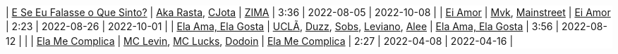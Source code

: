 | [E Se Eu Falasse o Que Sinto?](https://open.spotify.com/track/68WBThXJjEP9XyzFHppAdX) | [Aka Rasta](https://open.spotify.com/artist/1beK7BpUs2hTagfzLUb1HB), [CJota](https://open.spotify.com/artist/5qvphJwi72TG198xn5VVYH) | [ZIMA](https://open.spotify.com/album/2jTUSGIQ6bUClribNqzoTf) | 3:36 | 2022-08-05 | 2022-10-08 |
| [Ei Amor](https://open.spotify.com/track/6iO7nBM2StwcPvuyblR0P4) | [Mvk](https://open.spotify.com/artist/78TUxGXS6Jpos6nj2oEqSP), [Mainstreet](https://open.spotify.com/artist/25XJqeReVV38w0tR04GGBd) | [Ei Amor](https://open.spotify.com/album/3T0cIVploIZ82Qve1FtXBx) | 2:23 | 2022-08-26 | 2022-10-01 |
| [Ela Ama, Ela Gosta](https://open.spotify.com/track/3p8ROtueBgRAZ4RJJMmqs7) | [UCLÃ](https://open.spotify.com/artist/4zP89WNloauEX8v8JdZbxP), [Duzz](https://open.spotify.com/artist/4oPnjkJcLqOim9KJxvIYMz), [Sobs](https://open.spotify.com/artist/0zuan1WYTIhlisigYXsqY9), [Leviano](https://open.spotify.com/artist/0xEdwBYYjxw6wk179Tq2sJ), [Alee](https://open.spotify.com/artist/6rk6Izp6o42fUdE0jRqAP4) | [Ela Ama, Ela Gosta](https://open.spotify.com/album/6K9owBKE8aO5gXC9Bi8Bm7) | 3:56 | 2022-08-12 |  |
| [Ela Me Complica](https://open.spotify.com/track/7p9BmLTCzow2aYzrNQGKg3) | [MC Levin](https://open.spotify.com/artist/0guw2RGoUqaWKpoCY5DzWY), [MC Lucks](https://open.spotify.com/artist/11vFELtbAlOir58NCnfEKq), [Dodoin](https://open.spotify.com/artist/4I0iZ0003sCk7k5eHKzKh1) | [Ela Me Complica](https://open.spotify.com/album/6NV4zX4BMGnFvpRTSgVBEN) | 2:27 | 2022-04-08 | 2022-04-16 |
